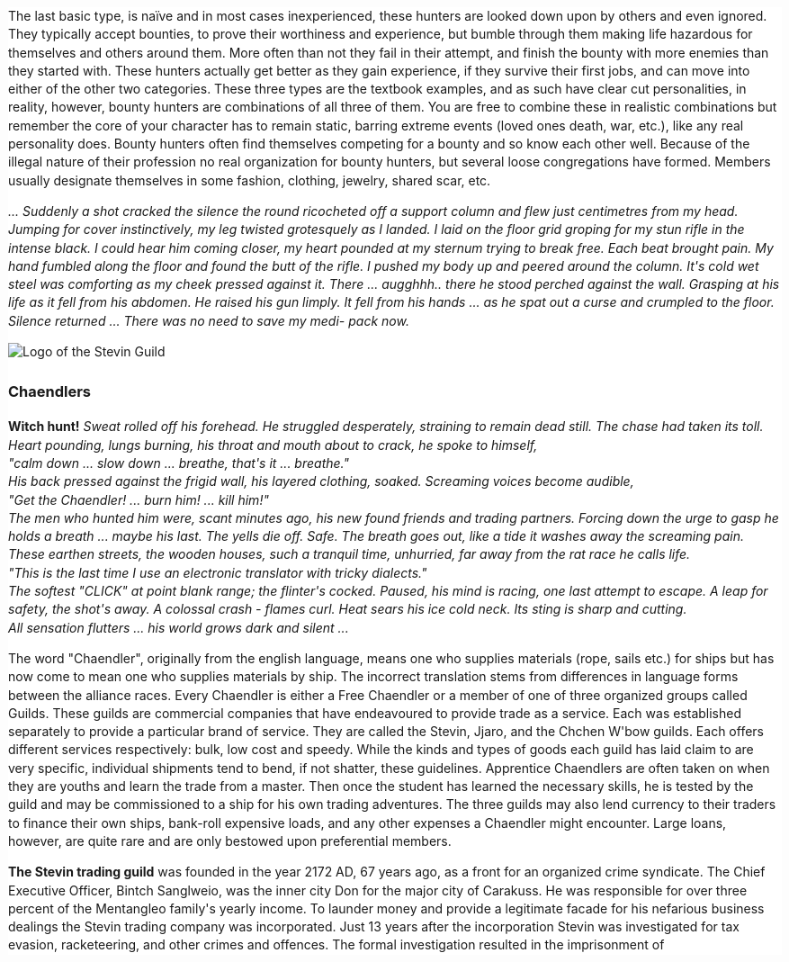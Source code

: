 The last basic type, is naïve and in most cases inexperienced, these hunters are looked down upon by others and even ignored. They typically accept bounties, to prove their worthiness
and experience, but bumble through them making life hazardous for themselves and others around them. More often than not they fail in their attempt, and finish the bounty with more enemies than they started with. These hunters actually get better as they gain experience, if they survive their first jobs, and can move into either of the other two categories.
These three types are the textbook examples, and as such have clear cut personalities, in reality, however, bounty hunters are combinations of all three of them. You are free to combine these in realistic combinations but remember the core of your character has to remain static, barring extreme events (loved ones death, war, etc.), like any real personality does. Bounty hunters often find themselves competing for a bounty and so know each other well. Because of the illegal nature of their profession no real organization for bounty hunters, but several loose congregations have formed. Members usually designate themselves in some fashion, clothing, jewelry, shared scar, etc.</p>
_... Suddenly a shot cracked the silence the round ricocheted off a support column and flew just centimetres from my head. Jumping for cover instinctively, my leg twisted grotesquely as I landed. I laid on the floor grid groping for my stun rifle in the intense black. I could hear him coming closer, my heart pounded at my sternum trying to break free. Each beat brought pain. My hand fumbled along the floor and found the butt of the rifle. I pushed my body up and peered around the column. It's cold wet steel was comforting as my cheek pressed against it. There ... augghhh.. there he stood perched against the wall. Grasping at his life as it fell from his abdomen. He raised his gun limply. It fell from his hands ... as he spat out a curse and crumpled to the floor. Silence returned ... There was no need to save my medi- pack now._</p>
![Logo of the Stevin Guild](/images/Stevin.jpg)</p>

### Chaendlers
__Witch hunt!__
_Sweat rolled off his forehead. He struggled desperately, straining to remain dead still. The chase had taken its toll. Heart pounding, lungs burning, his throat and mouth about to crack, he spoke to himself,<br>"calm down ... slow down ... breathe, that's it ... breathe."<br>His back pressed against the frigid wall, his layered clothing, soaked. Screaming voices become audible,<br>"Get the Chaendler! ... burn him! ... kill him!"<br> The men who hunted him were, scant minutes ago, his new found friends and trading partners. Forcing down the urge to gasp he holds a breath ... maybe his last. The yells die off. Safe. The breath goes out, like a tide it washes away the screaming pain. These earthen streets, the wooden houses, such a tranquil time, unhurried, far away from the rat race he calls life.<br> "This is the last time I use an electronic translator with tricky dialects."<br> The softest "CLICK" at point blank range; the flinter's cocked. Paused, his mind is racing, one last attempt to escape. A leap for safety, the shot's away. A colossal crash - flames curl. Heat sears his ice cold neck. Its sting is sharp and cutting.<br>All sensation flutters ... his world grows dark and silent ..._</p>
The word "Chaendler", originally from the english language, means one who supplies materials (rope, sails etc.) for ships but has now come to mean one who supplies materials by ship. The incorrect translation stems from differences in language forms between the alliance races. Every Chaendler is either a Free Chaendler or a member of one of three organized groups called Guilds. These guilds are commercial companies that have endeavoured to provide trade as a service. Each was established separately to provide a particular brand of service. They are called the Stevin, Jjaro, and the Chchen W'bow guilds. Each offers different services respectively: bulk, low cost and speedy. While the kinds and types of goods each guild has laid claim to are very specific, individual shipments tend to bend, if not shatter, these guidelines. Apprentice Chaendlers are often taken on when they are youths and learn the trade from a master. Then once the student has learned the necessary skills, he is tested by the guild and may be commissioned to a ship for his own trading adventures. The three guilds may also lend currency to their traders to finance their own ships, bank-roll expensive loads, and any other expenses a Chaendler might encounter. Large loans, however, are quite rare and are only bestowed upon preferential members.</p>
__The Stevin trading guild__ was founded in the year 2172 AD, 67 years ago, as a front for an organized crime syndicate. The Chief Executive Officer, Bintch Sanglweio, was the inner city Don for the major city of Carakuss. He was responsible for over three percent of the Mentangleo family's yearly income. To launder money and provide a legitimate facade for his nefarious business dealings the Stevin trading company was incorporated. Just 13 years
after the incorporation Stevin was investigated for tax evasion, racketeering, and other crimes and offences. The formal investigation resulted in the imprisonment of